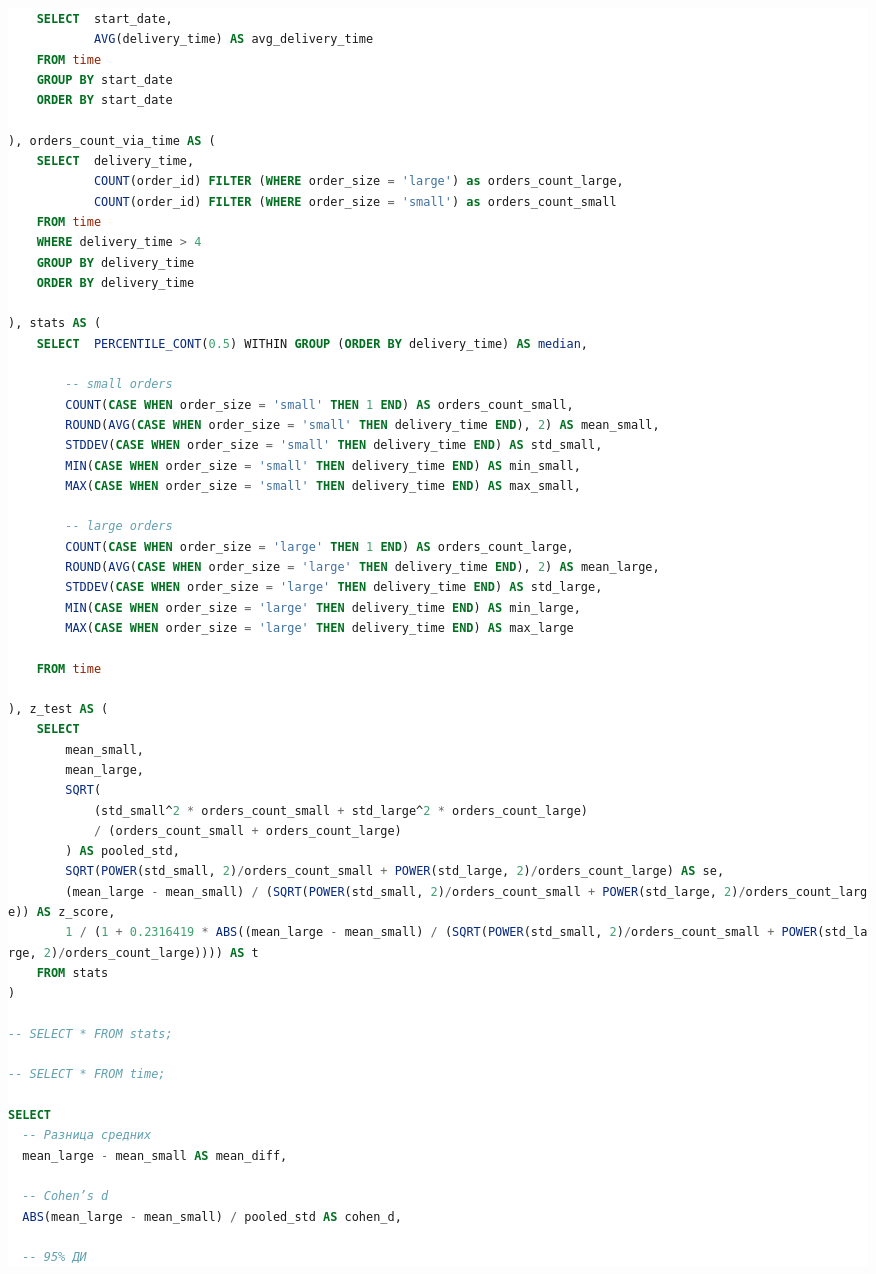 ```sql
    SELECT  start_date,
            AVG(delivery_time) AS avg_delivery_time
    FROM time
    GROUP BY start_date
    ORDER BY start_date

), orders_count_via_time AS (
    SELECT  delivery_time,
            COUNT(order_id) FILTER (WHERE order_size = 'large') as orders_count_large,
            COUNT(order_id) FILTER (WHERE order_size = 'small') as orders_count_small
    FROM time
    WHERE delivery_time > 4
    GROUP BY delivery_time
    ORDER BY delivery_time

), stats AS (
    SELECT  PERCENTILE_CONT(0.5) WITHIN GROUP (ORDER BY delivery_time) AS median,

        -- small orders
        COUNT(CASE WHEN order_size = 'small' THEN 1 END) AS orders_count_small,
        ROUND(AVG(CASE WHEN order_size = 'small' THEN delivery_time END), 2) AS mean_small,
        STDDEV(CASE WHEN order_size = 'small' THEN delivery_time END) AS std_small,
        MIN(CASE WHEN order_size = 'small' THEN delivery_time END) AS min_small,
        MAX(CASE WHEN order_size = 'small' THEN delivery_time END) AS max_small,
        
        -- large orders
        COUNT(CASE WHEN order_size = 'large' THEN 1 END) AS orders_count_large,
        ROUND(AVG(CASE WHEN order_size = 'large' THEN delivery_time END), 2) AS mean_large,
        STDDEV(CASE WHEN order_size = 'large' THEN delivery_time END) AS std_large,
        MIN(CASE WHEN order_size = 'large' THEN delivery_time END) AS min_large,
        MAX(CASE WHEN order_size = 'large' THEN delivery_time END) AS max_large
        
    FROM time
    
), z_test AS (
    SELECT
        mean_small,
        mean_large,
        SQRT(
            (std_small^2 * orders_count_small + std_large^2 * orders_count_large)
            / (orders_count_small + orders_count_large)
        ) AS pooled_std,
        SQRT(POWER(std_small, 2)/orders_count_small + POWER(std_large, 2)/orders_count_large) AS se,
        (mean_large - mean_small) / (SQRT(POWER(std_small, 2)/orders_count_small + POWER(std_large, 2)/orders_count_large)) AS z_score,
        1 / (1 + 0.2316419 * ABS((mean_large - mean_small) / (SQRT(POWER(std_small, 2)/orders_count_small + POWER(std_large, 2)/orders_count_large)))) AS t 
    FROM stats
)

-- SELECT * FROM stats;

-- SELECT * FROM time;

SELECT
  -- Разница средних
  mean_large - mean_small AS mean_diff,
  
  -- Cohen’s d
  ABS(mean_large - mean_small) / pooled_std AS cohen_d,
  
  -- 95% ДИ
```